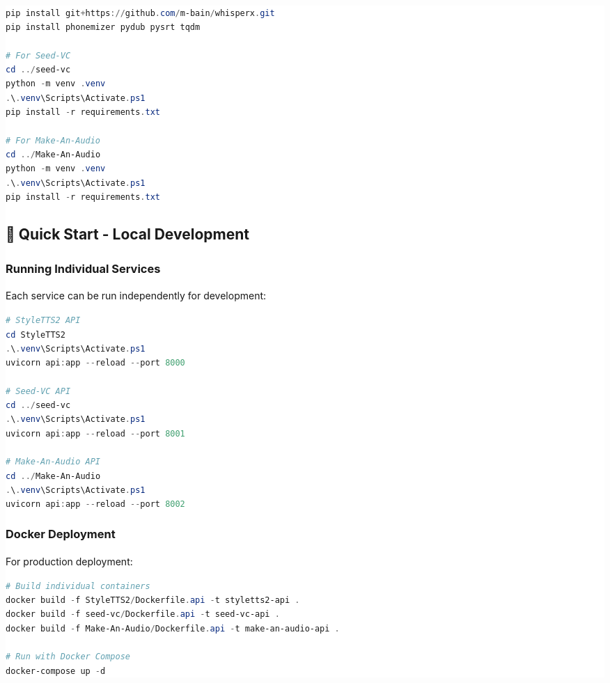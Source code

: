 ```powershell
pip install git+https://github.com/m-bain/whisperx.git
pip install phonemizer pydub pysrt tqdm

# For Seed-VC
cd ../seed-vc
python -m venv .venv
.\.venv\Scripts\Activate.ps1
pip install -r requirements.txt

# For Make-An-Audio
cd ../Make-An-Audio
python -m venv .venv
.\.venv\Scripts\Activate.ps1
pip install -r requirements.txt
```

## 🚀 Quick Start - Local Development

### Running Individual Services

Each service can be run independently for development:

```powershell
# StyleTTS2 API
cd StyleTTS2
.\.venv\Scripts\Activate.ps1
uvicorn api:app --reload --port 8000

# Seed-VC API  
cd ../seed-vc
.\.venv\Scripts\Activate.ps1
uvicorn api:app --reload --port 8001

# Make-An-Audio API
cd ../Make-An-Audio
.\.venv\Scripts\Activate.ps1
uvicorn api:app --reload --port 8002
```

### Docker Deployment

For production deployment:

```powershell
# Build individual containers
docker build -f StyleTTS2/Dockerfile.api -t styletts2-api .
docker build -f seed-vc/Dockerfile.api -t seed-vc-api .
docker build -f Make-An-Audio/Dockerfile.api -t make-an-audio-api .

# Run with Docker Compose
docker-compose up -d
```
